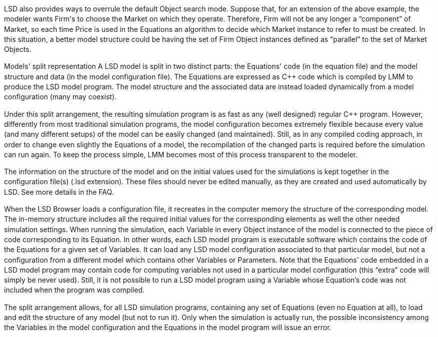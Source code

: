 LSD also provides ways to overrule the default Object search mode. Suppose that, for an extension of the above example, the modeler wants Firm's to choose the Market on which they operate. Therefore, Firm will not be any longer a “component” of Market, so each time Price is used in the Equations an algorithm to decide which Market instance to refer to must be created. In this situation, a better model structure could be having the set of Firm Object instances defined as “parallel” to the set of Market Objects.


Models' split representation
A LSD model is split in two distinct parts: the Equations' code (in the equation file) and the model structure and data (in the model configuration file). The Equations are expressed as C++ code which is compiled by LMM to produce the LSD model program. The model structure and the associated data are instead loaded dynamically from a model configuration (many may coexist). 

Under this split arrangement, the resulting simulation program is as fast as any (well designed) regular C++ program. However, differently from most traditional simulation programs, the model configuration becomes extremely flexible because every value (and many different setups) of the model can be easily changed (and maintained). Still, as in any compiled coding approach, in order to change even slightly the Equations of a model, the recompilation of the changed parts is required before the simulation can run again. To keep the process simple, LMM becomes most of this process transparent to the modeler.

The information on the structure of the model and on the initial values used for the simulations is kept together in the configuration file(s) (.lsd extension). These files should never be edited manually, as they are created and used automatically by LSD. See more details in the FAQ.

When the LSD Browser loads a configuration file, it recreates in the computer memory the structure of the corresponding model. The in-memory structure includes all the required initial values for the corresponding elements as well the other needed simulation settings. When running the simulation, each Variable in every Object instance of the model is connected to the piece of code corresponding to its Equation. In other words, each LSD model program is executable software which contains the code of the Equations for a given set of Variables. It can load any LSD model configuration associated to that particular model, but not a configuration from a different model which contains other Variables or Parameters. Note that the Equations’ code embedded in a LSD model program may contain code for computing variables not used in a particular model configuration (this “extra” code will simply be never used). Still, it is not possible to run a LSD model program using a Variable whose Equation’s code was not included when the program was compiled.

The split arrangement allows, for all LSD simulation programs, containing any set of Equations (even no Equation at all), to load and edit the structure of any model (but not to run it). Only when the simulation is actually run, the possible inconsistency among the Variables in the model configuration and the Equations in the model program will issue an error.